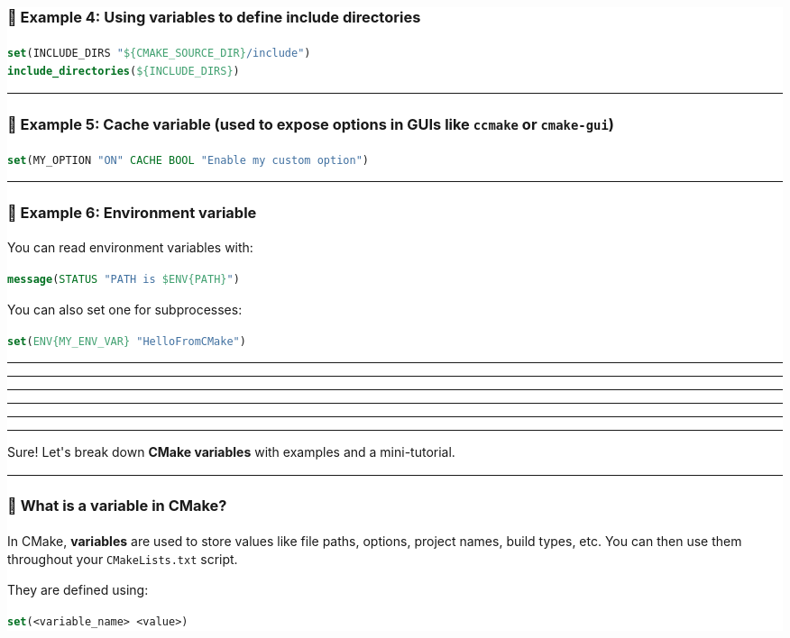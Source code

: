 ### 🧪 Example 4: Using variables to define include directories

```cmake
set(INCLUDE_DIRS "${CMAKE_SOURCE_DIR}/include")
include_directories(${INCLUDE_DIRS})
```

---

### 🧪 Example 5: Cache variable (used to expose options in GUIs like `ccmake` or `cmake-gui`)

```cmake
set(MY_OPTION "ON" CACHE BOOL "Enable my custom option")
```

---

### 🧪 Example 6: Environment variable

You can read environment variables with:

```cmake
message(STATUS "PATH is $ENV{PATH}")
```

You can also set one for subprocesses:

```cmake
set(ENV{MY_ENV_VAR} "HelloFromCMake")
```

---


-------------------------------------
-------------------------------------
-------------------------------------
-------------------------------------
-------------------------------------


Sure! Let's break down **CMake variables** with examples and a mini-tutorial.

---

### 🧠 **What is a variable in CMake?**
In CMake, **variables** are used to store values like file paths, options, project names, build types, etc. You can then use them throughout your `CMakeLists.txt` script.

They are defined using:

```cmake
set(<variable_name> <value>)
```
